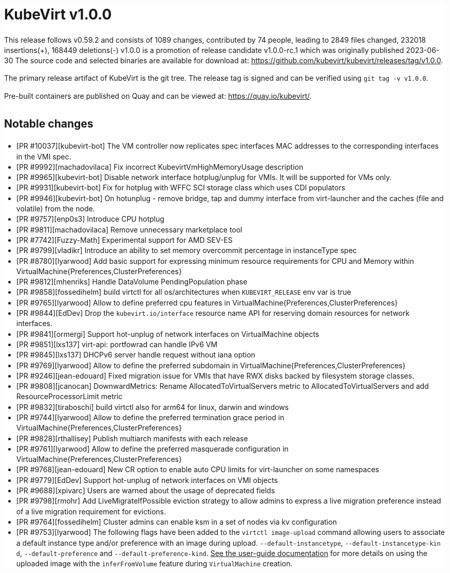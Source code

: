 KubeVirt v1.0.0
===============

This release follows v0.59.2 and consists of 1089 changes, contributed by 74 people, leading to 2849 files changed, 232018 insertions(+), 168449 deletions(-)
v1.0.0 is a promotion of release candidate v1.0.0-rc.1 which was originally published 2023-06-30
The source code and selected binaries are available for download at: https://github.com/kubevirt/kubevirt/releases/tag/v1.0.0.

The primary release artifact of KubeVirt is the git tree. The release tag is
signed and can be verified using `git tag -v v1.0.0`.

Pre-built containers are published on Quay and can be viewed at: <https://quay.io/kubevirt/>.

Notable changes
---------------

- [PR #10037][kubevirt-bot] The VM controller now replicates spec interfaces MAC addresses to the corresponding interfaces in the VMI spec.
- [PR #9992][machadovilaca] Fix incorrect KubevirtVmHighMemoryUsage description
- [PR #9965][kubevirt-bot] Disable network interface hotplug/unplug for VMIs. It will be supported for VMs only.
- [PR #9931][kubevirt-bot] Fix for hotplug with WFFC SCI storage class which uses CDI populators
- [PR #9946][kubevirt-bot] On hotunplug - remove bridge, tap and dummy interface from virt-launcher and the caches (file and volatile) from the node.
- [PR #9757][enp0s3] Introduce CPU hotplug
- [PR #9811][machadovilaca] Remove unnecessary marketplace tool
- [PR #7742][Fuzzy-Math] Experimental support for AMD SEV-ES
- [PR #9799][vladikr] Introduce an ability to set memory overcommit percentage in instanceType spec
- [PR #8780][lyarwood] Add basic support for expressing minimum resource requirements for CPU and Memory within VirtualMachine{Preferences,ClusterPreferences}
- [PR #9812][mhenriks] Handle DataVolume PendingPopulation phase
- [PR #9858][fossedihelm] build virtctl for all os/architectures when `KUBEVIRT_RELEASE` env var is true
- [PR #9765][lyarwood] Allow to define preferred cpu features in VirtualMachine{Preferences,ClusterPreferences}
- [PR #9844][EdDev] Drop the `kubevirt.io/interface` resource name API for reserving domain resources for network interfaces.
- [PR #9841][ormergi] Support hot-unplug of network interfaces on VirtualMachine objects
- [PR #9851][lxs137] virt-api: portfowrad can handle IPv6 VM
- [PR #9845][lxs137] DHCPv6 server handle request without iana option
- [PR #9769][lyarwood] Allow to define the preferred subdomain in VirtualMachine{Preferences,ClusterPreferences}
- [PR #9246][jean-edouard] Fixed migration issue for VMIs that have RWX disks backed by filesystem storage classes.
- [PR #9808][jcanocan] DownwardMetrics: Rename AllocatedToVirtualServers metric to AllocatedToVirtualServers and add ResourceProcessorLimit metric
- [PR #9832][tiraboschi] build virtctl also for arm64 for linux, darwin and windows
- [PR #9744][lyarwood] Allow to define the preferred termination grace period in VirtualMachine{Preferences,ClusterPreferences}
- [PR #9828][rthallisey] Publish multiarch manifests with each release
- [PR #9761][lyarwood] Allow to define the preferred masquerade configuration in VirtualMachine{Preferences,ClusterPreferences}
- [PR #9768][jean-edouard] New CR option to enable auto CPU limits for virt-launcher on some namespaces
- [PR #9779][EdDev] Support hot-unplug of network interfaces on VMI objects
- [PR #9688][xpivarc] Users are warned about the usage of deprecated fields
- [PR #9798][rmohr] Add LiveMigrateIfPossible eviction strategy to allow admins to express a live migration preference instead of a live migration requirement for evictions.
- [PR #9764][fossedihelm] Cluster admins can enable ksm in a set of nodes via kv configuration
- [PR #9753][lyarwood] The following flags have been added to the `virtctl image-upload` command allowing users to associate a default instance type and/or preference with an image during upload. `--default-instancetype`,  `--default-instancetype-kind`, `--default-preference` and `--default-preference-kind`. [See the user-guide documentation](https://kubevirt.io/user-guide/virtual_machines/instancetypes/#inferfromvolume) for more details on using the uploaded image with the `inferFromVolume` feature during `VirtualMachine` creation.

[contributing]: https://github.com/kubevirt/kubevirt/blob/main/CONTRIBUTING.md
[license]: https://github.com/kubevirt/kubevirt/blob/main/LICENSE